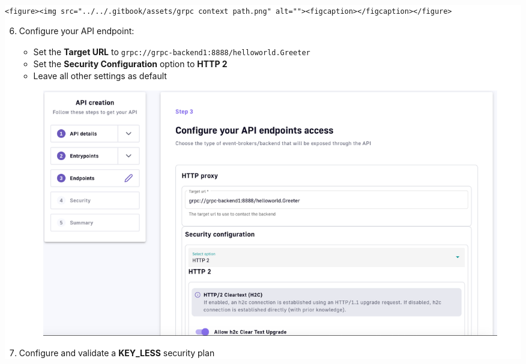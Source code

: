     <figure><img src="../../.gitbook/assets/grpc context path.png" alt=""><figcaption></figcaption></figure>
6.  Configure your API endpoint:&#x20;

    * Set the **Target URL** to `grpc://grpc-backend1:8888/helloworld.Greeter`
    * Set the **Security Configuration** option to **HTTP 2**
    * Leave all other settings as default

    <figure><img src="../../.gitbook/assets/grpc endpoint.png" alt=""><figcaption></figcaption></figure>
7.  Configure and validate a **KEY\_LESS** security plan&#x20;
